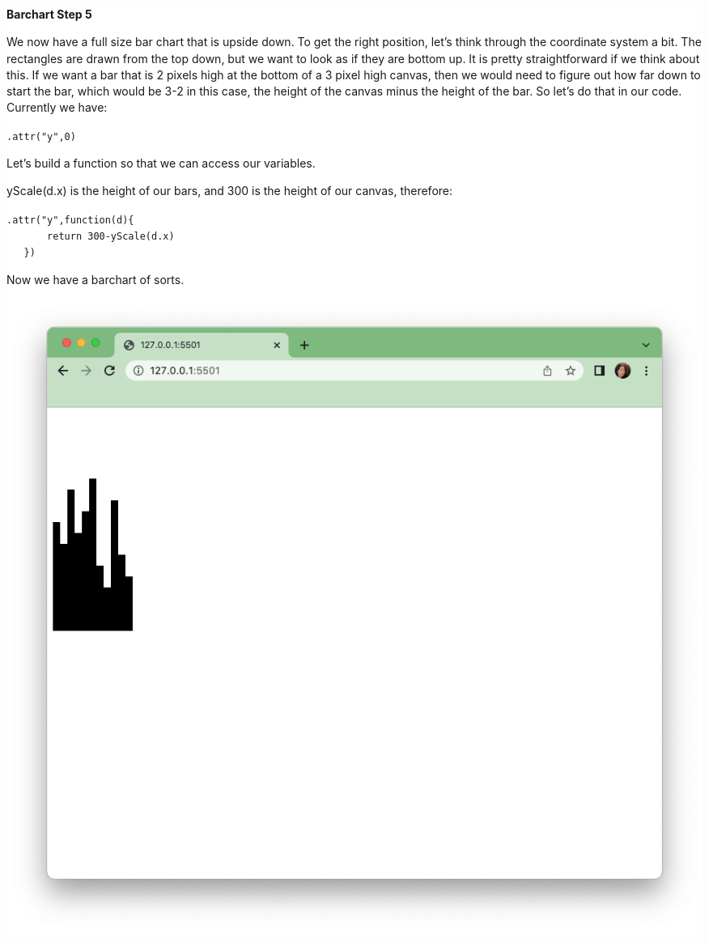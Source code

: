 
**Barchart Step 5**

We now have a full size bar chart that is upside down. To get the right position, let’s think through the coordinate system a bit. The rectangles are drawn from the top down, but we want to look as if they are bottom up. It is pretty straightforward if we think about this. If we want a bar that is 2 pixels high at the bottom of a 3 pixel high canvas, then we would need to figure out how far down to start the bar, which would be 3-2 in this case, the height of the canvas minus the height of the bar. So let’s do that in our code. Currently we have:

    .attr("y",0)

Let’s build a function so that we can access our variables.

yScale(d.x) is the height of our bars, and 300 is the height of our canvas, therefore:

    .attr("y",function(d){
           return 300-yScale(d.x)
       })

Now we have a barchart of sorts.

![](images/3-1-image7.png)

